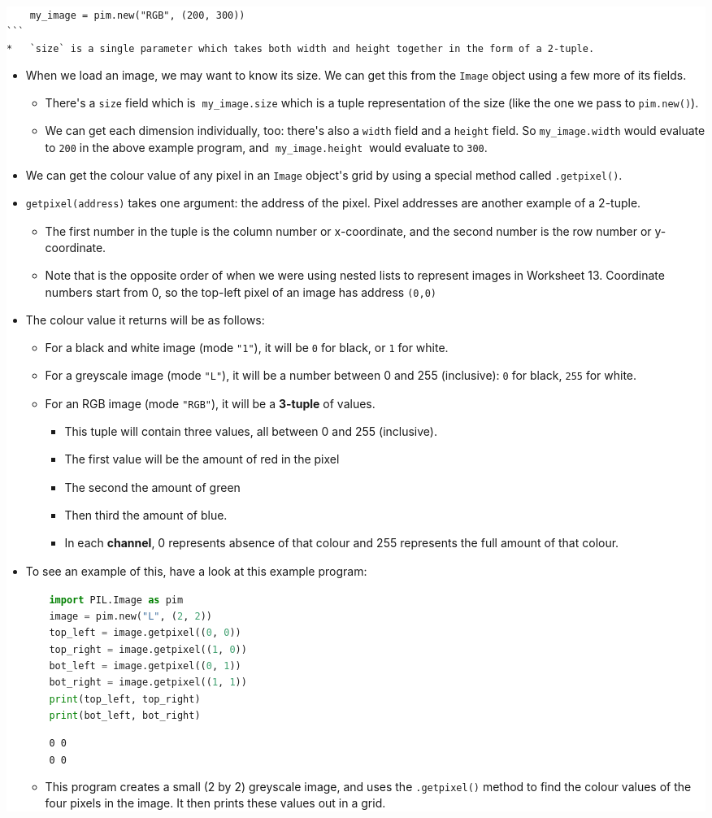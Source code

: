         my_image = pim.new("RGB", (200, 300))
    ```
    *   `size` is a single parameter which takes both width and height together in the form of a 2-tuple.

*   When we load an image, we may want to know its size. We can get this from the `Image` object using a few more of its fields.
    
    *   There's a `size` field which is  `my_image.size` which is a tuple representation of the size (like the one we pass to `pim.new()`).
    
    *   We can get each dimension individually, too: there's also a `width` field and a `height` field. So `my_image.width` would evaluate to `200` in the above example program, and  `my_image.height`  would evaluate to `300`.

*   We can get the colour value of any pixel in an `Image` object's grid by using a special method called `.getpixel()`.

*   `getpixel(address)` takes one argument: the address of the pixel. Pixel addresses are another example of a 2-tuple.
    
    *   The first number in the tuple is the column number or x-coordinate, and the second number is the row number or y-coordinate.
    
    *   Note that is the opposite order of when we were using nested lists to represent images in Worksheet 13. Coordinate numbers start from 0, so the top-left pixel of an image has address `(0,0)`

*   The colour value it returns will be as follows:
    
    *   For a black and white image (mode `"1"`), it will be `0` for black, or `1` for white.
    
    *   For a greyscale image (mode `"L"`), it will be a number between 0 and 255 (inclusive): `0` for black, `255` for white.
    
    *   For an RGB image (mode `"RGB"`), it will be a **3-tuple** of values.
        
        *   This tuple will contain three values, all between 0 and 255 (inclusive).
        
        *   The first value will be the amount of red in the pixel
        
        *   The second the amount of green
        
        *   Then third the amount of blue.
        
        *   In each **channel**, 0 represents absence of that colour and 255 represents the full amount of that colour.

*   To see an example of this, have a look at this example program:
    ```python
        import PIL.Image as pim
        image = pim.new("L", (2, 2))
        top_left = image.getpixel((0, 0))
        top_right = image.getpixel((1, 0))
        bot_left = image.getpixel((0, 1))
        bot_right = image.getpixel((1, 1))
        print(top_left, top_right)
        print(bot_left, bot_right)
    ```
    ```
        0 0
        0 0
    ```
    *   This program creates a small (2 by 2) greyscale image, and uses the `.getpixel()` method to find the colour values of the four pixels in the image. It then prints these values out in a grid.
    